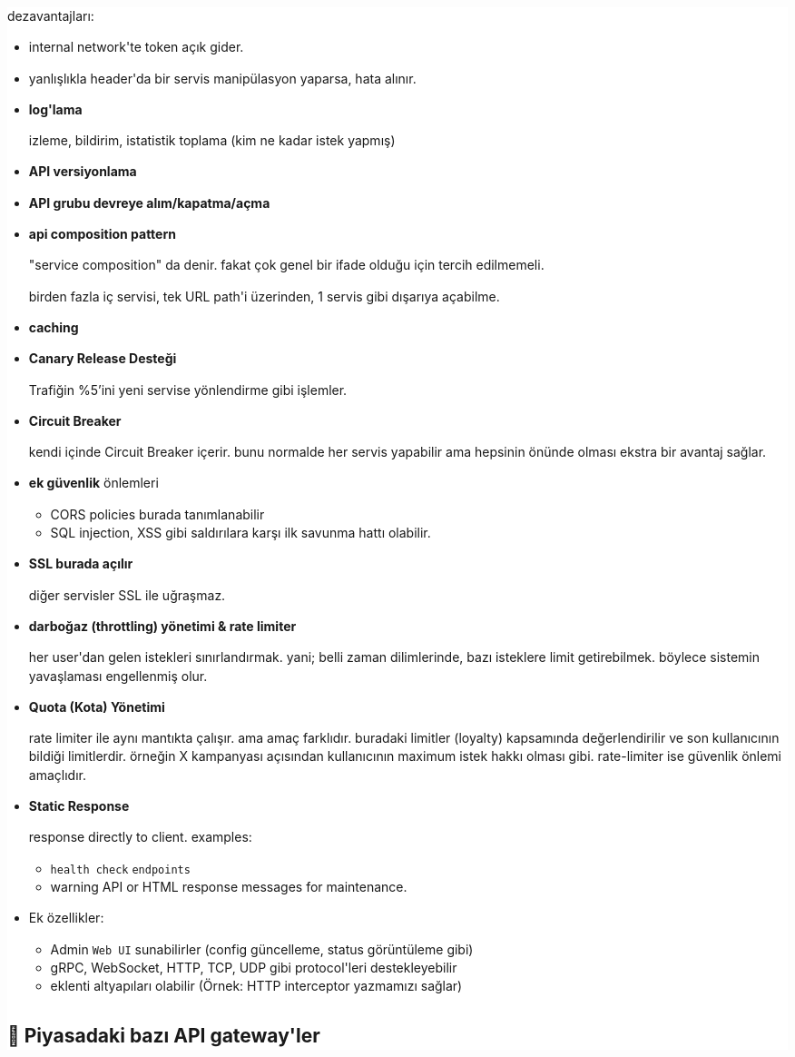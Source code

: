   dezavantajları:
  - internal network'te token açık gider.
  - yanlışlıkla header'da bir servis manipülasyon yaparsa, hata alınır.

- __log'lama__

  izleme, bildirim, istatistik toplama (kim ne kadar istek yapmış)

- __API versiyonlama__

- __API grubu devreye alım/kapatma/açma__

- __api composition pattern__

  "service composition" da denir. fakat çok genel bir ifade olduğu için tercih edilmemeli.

  birden fazla iç servisi, tek URL path'i üzerinden, 1 servis gibi dışarıya açabilme.

- __caching__

- __Canary Release Desteği__

  Trafiğin %5’ini yeni servise yönlendirme gibi işlemler.

- __Circuit Breaker__

  kendi içinde Circuit Breaker içerir. bunu normalde her servis yapabilir ama hepsinin önünde olması ekstra bir avantaj sağlar.

- __ek güvenlik__ önlemleri
  - CORS policies burada tanımlanabilir
  - SQL injection, XSS gibi saldırılara karşı ilk savunma hattı olabilir.

- __SSL burada açılır__

  diğer servisler SSL ile uğraşmaz.

- __darboğaz (throttling) yönetimi & rate limiter__

  her user'dan gelen istekleri sınırlandırmak. yani; belli zaman dilimlerinde, bazı isteklere limit getirebilmek. böylece sistemin yavaşlaması engellenmiş olur.

- __Quota (Kota) Yönetimi__

  rate limiter ile aynı mantıkta çalışır. ama amaç farklıdır. buradaki limitler (loyalty) kapsamında değerlendirilir ve son kullanıcının bildiği limitlerdir. örneğin X kampanyası açısından kullanıcının maximum istek hakkı olması gibi. rate-limiter ise güvenlik önlemi amaçlıdır.

- __Static Response__

  response directly to client. examples:

  - `health check` `endpoints`
  - warning API or HTML response messages for maintenance.

- Ek özellikler:
  - Admin `Web UI` sunabilirler (config güncelleme, status görüntüleme gibi)
  - gRPC, WebSocket, HTTP, TCP, UDP gibi protocol'leri destekleyebilir
  - eklenti altyapıları olabilir (Örnek: HTTP interceptor yazmamızı sağlar)

## 📌 Piyasadaki bazı API gateway'ler
